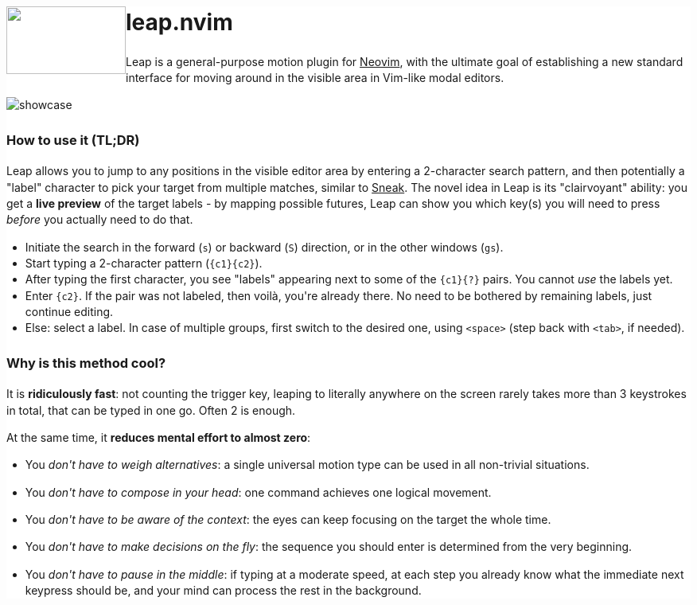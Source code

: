 <img align="left" width="150" height="85" src="../media/kangaroo.png?raw=true">

# leap.nvim

Leap is a general-purpose motion plugin for [Neovim](https://neovim.io/), with
the ultimate goal of establishing a new standard interface for moving around in
the visible area in Vim-like modal editors.

![showcase](../media/showcase.gif?raw=true)

### How to use it (TL;DR)

Leap allows you to jump to any positions in the visible editor area by entering
a 2-character search pattern, and then potentially a "label" character to pick
your target from multiple matches, similar to
[Sneak](https://github.com/justinmk/vim-sneak). The novel idea in Leap is its
"clairvoyant" ability: you get a **live preview** of the target labels - by
mapping possible futures, Leap can show you which key(s) you will need to press
_before_ you actually need to do that.

- Initiate the search in the forward (`s`) or backward (`S`) direction, or in
  the other windows (`gs`).
- Start typing a 2-character pattern (`{c1}{c2}`).
- After typing the first character, you see "labels" appearing next to some of
  the `{c1}{?}` pairs. You cannot _use_ the labels yet.
- Enter `{c2}`. If the pair was not labeled, then voilà, you're already there.
  No need to be bothered by remaining labels, just continue editing.
- Else: select a label. In case of multiple groups, first switch to the desired
  one, using `<space>` (step back with `<tab>`, if needed).

### Why is this method cool?

It is **ridiculously fast**: not counting the trigger key, leaping to literally
anywhere on the screen rarely takes more than 3 keystrokes in total, that can be
typed in one go. Often 2 is enough.

At the same time, it **reduces mental effort to almost zero**:

- You _don't have to weigh alternatives_: a single universal motion type can be
  used in all non-trivial situations.

- You _don't have to compose in your head_: one command achieves one logical
  movement.

- You _don't have to be aware of the context_: the eyes can keep focusing on the
  target the whole time.

- You _don't have to make decisions on the fly_: the sequence you should enter
  is determined from the very beginning.

- You _don't have to pause in the middle_: if typing at a moderate speed, at
  each step you already know what the immediate next keypress should be, and
  your mind can process the rest in the background.
